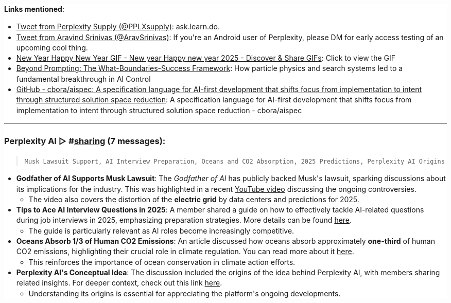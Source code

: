 
<div class="linksMentioned">

<strong>Links mentioned</strong>:

<ul>
<li>
<a href="https://x.com/pplxsupply/status/1875019712268263658?s=46">Tweet from Perplexity Supply (@PPLXsupply)</a>: ask.learn.do.</li><li><a href="https://x.com/aravsrinivas/status/1874943854849425780?s=61">Tweet from Aravind Srinivas (@AravSrinivas)</a>: If you&#39;re an Android user of Perplexity, please DM for early access testing of an upcoming cool thing.</li><li><a href="https://tenor.com/view/new-year-happy-new-year-2025-happynewyear-new-years-gif-11684221509638957422">New Year Happy New Year GIF - New year Happy new year 2025 - Discover &amp; Share GIFs</a>: Click to view the GIF</li><li><a href="https://chrisbora.substack.com/p/wbs-framework">Beyond Prompting: The What-Boundaries-Success Framework</a>: How particle physics and search systems led to a fundamental breakthrough in AI Control</li><li><a href="https://github.com/cbora/aispec">GitHub - cbora/aispec: A specification language for AI-first development that shifts focus from implementation to intent through structured solution space reduction</a>: A specification language for AI-first development that shifts focus from implementation to intent through structured solution space reduction - cbora/aispec
</li>
</ul>

</div>
  

---


### **Perplexity AI ▷ #[sharing](https://discord.com/channels/1047197230748151888/1054944216876331118/1324589625037029497)** (7 messages): 

> `Musk Lawsuit Support, AI Interview Preparation, Oceans and CO2 Absorption, 2025 Predictions, Perplexity AI Origins` 


- **Godfather of AI Supports Musk Lawsuit**: The *Godfather of AI* has publicly backed Musk's lawsuit, sparking discussions about its implications for the industry. This was highlighted in a recent [YouTube video](https://www.youtube.com/embed/tRAGov9VRxQ) discussing the ongoing controversies.
   - The video also covers the distortion of the **electric grid** by data centers and predictions for 2025.
- **Tips to Ace AI Interview Questions in 2025**: A member shared a guide on how to effectively tackle AI-related questions during job interviews in 2025, emphasizing preparation strategies. More details can be found [here](https://www.perplexity.ai/search/the-job-interview-question-of-geScATofQC.NYw5MqWsyiA).
   - The guide is particularly relevant as AI roles become increasingly competitive.
- **Oceans Absorb 1/3 of Human CO2 Emissions**: An article discussed how oceans absorb approximately **one-third** of human CO2 emissions, highlighting their crucial role in climate regulation. You can read more about it [here](https://www.perplexity.ai/page/oceans-absorb-1-3-of-human-co2-S586TEA4QN.ngghjoWC0nQ).
   - This reinforces the importance of ocean conservation in climate action efforts.
- **Perplexity AI's Conceptual Idea**: The discussion included the origins of the idea behind Perplexity AI, with members sharing related insights. For deeper context, check out this link [here](https://www.perplexity.ai/search/when-was-the-idea-behind-perpl-.JlEn.TrRl.zj824uT_xwQ).
   - Understanding its origins is essential for appreciating the platform's ongoing developments.
